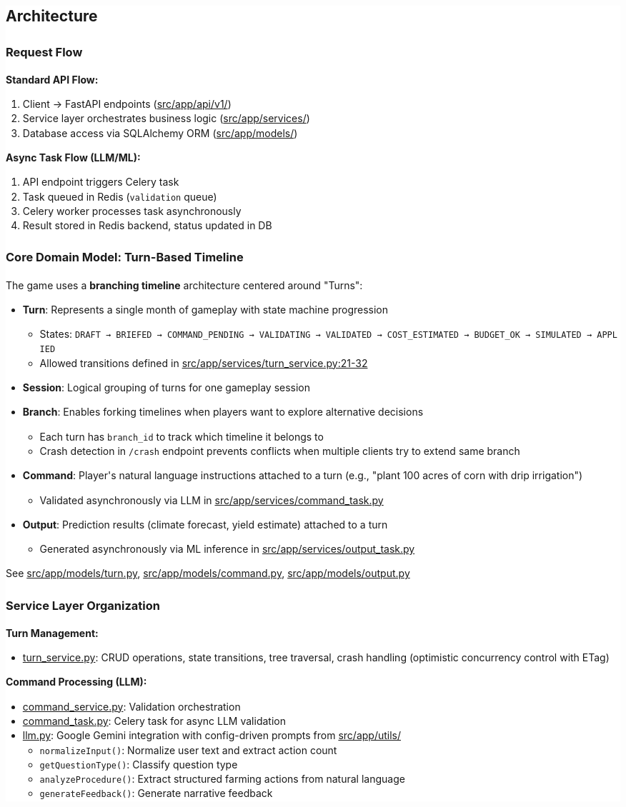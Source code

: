 ## Architecture

### Request Flow

**Standard API Flow:**
1. Client → FastAPI endpoints ([src/app/api/v1/](src/app/api/v1/))
2. Service layer orchestrates business logic ([src/app/services/](src/app/services/))
3. Database access via SQLAlchemy ORM ([src/app/models/](src/app/models/))

**Async Task Flow (LLM/ML):**
1. API endpoint triggers Celery task
2. Task queued in Redis (`validation` queue)
3. Celery worker processes task asynchronously
4. Result stored in Redis backend, status updated in DB

### Core Domain Model: Turn-Based Timeline

The game uses a **branching timeline** architecture centered around "Turns":

- **Turn**: Represents a single month of gameplay with state machine progression
  - States: `DRAFT → BRIEFED → COMMAND_PENDING → VALIDATING → VALIDATED → COST_ESTIMATED → BUDGET_OK → SIMULATED → APPLIED`
  - Allowed transitions defined in [src/app/services/turn_service.py:21-32](src/app/services/turn_service.py#L21)

- **Session**: Logical grouping of turns for one gameplay session

- **Branch**: Enables forking timelines when players want to explore alternative decisions
  - Each turn has `branch_id` to track which timeline it belongs to
  - Crash detection in `/crash` endpoint prevents conflicts when multiple clients try to extend same branch

- **Command**: Player's natural language instructions attached to a turn (e.g., "plant 100 acres of corn with drip irrigation")
  - Validated asynchronously via LLM in [src/app/services/command_task.py](src/app/services/command_task.py)

- **Output**: Prediction results (climate forecast, yield estimate) attached to a turn
  - Generated asynchronously via ML inference in [src/app/services/output_task.py](src/app/services/output_task.py)

See [src/app/models/turn.py](src/app/models/turn.py), [src/app/models/command.py](src/app/models/command.py), [src/app/models/output.py](src/app/models/output.py)

### Service Layer Organization

**Turn Management:**
- [turn_service.py](src/app/services/turn_service.py): CRUD operations, state transitions, tree traversal, crash handling (optimistic concurrency control with ETag)

**Command Processing (LLM):**
- [command_service.py](src/app/services/command_service.py): Validation orchestration
- [command_task.py](src/app/services/command_task.py): Celery task for async LLM validation
- [llm.py](src/app/services/llm.py): Google Gemini integration with config-driven prompts from [src/app/utils/](src/app/utils/)
  - `normalizeInput()`: Normalize user text and extract action count
  - `getQuestionType()`: Classify question type
  - `analyzeProcedure()`: Extract structured farming actions from natural language
  - `generateFeedback()`: Generate narrative feedback
